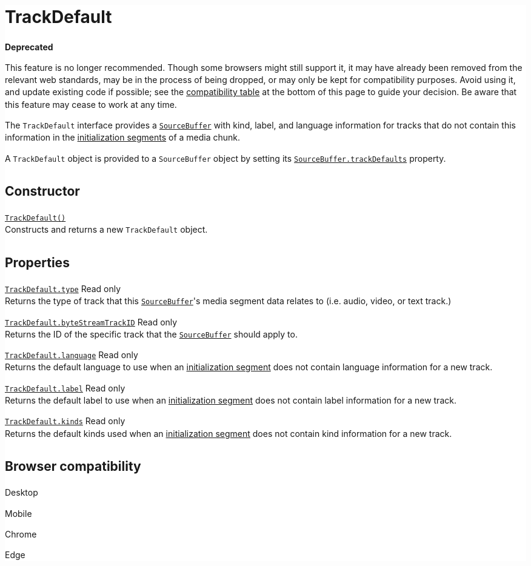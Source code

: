TrackDefault
============

**Deprecated**

This feature is no longer recommended. Though some browsers might still support it, it may have already been removed from the relevant web standards, may be in the process of being dropped, or may only be kept for compatibility purposes. Avoid using it, and update existing code if possible; see the [compatibility table](#browser_compatibility) at the bottom of this page to guide your decision. Be aware that this feature may cease to work at any time.

The `TrackDefault` interface provides a [`SourceBuffer`](sourcebuffer) with kind, label, and language information for tracks that do not contain this information in the [initialization segments](https://w3c.github.io/media-source/#init-segment) of a media chunk.

A `TrackDefault` object is provided to a `SourceBuffer` object by setting its [`SourceBuffer.trackDefaults`](sourcebuffer/trackdefaults) property.

Constructor
-----------

[`TrackDefault()`](trackdefault/trackdefault)  
Constructs and returns a new `TrackDefault` object.

Properties
----------

 [`TrackDefault.type`](trackdefault/type) <span class="badge inline readonly">Read only </span>   
Returns the type of track that this [`SourceBuffer`](sourcebuffer)'s media segment data relates to (i.e. audio, video, or text track.)

 [`TrackDefault.byteStreamTrackID`](trackdefault/bytestreamtrackid) <span class="badge inline readonly">Read only </span>   
Returns the ID of the specific track that the [`SourceBuffer`](sourcebuffer) should apply to.

 [`TrackDefault.language`](trackdefault/language) <span class="badge inline readonly">Read only </span>   
Returns the default language to use when an [initialization segment](https://w3c.github.io/media-source/#init-segment) does not contain language information for a new track.

 [`TrackDefault.label`](trackdefault/label) <span class="badge inline readonly">Read only </span>   
Returns the default label to use when an [initialization segment](https://w3c.github.io/media-source/#init-segment) does not contain label information for a new track.

 [`TrackDefault.kinds`](trackdefault/kinds) <span class="badge inline readonly">Read only </span>   
Returns the default kinds used when an [initialization segment](https://w3c.github.io/media-source/#init-segment) does not contain kind information for a new track.

Browser compatibility
---------------------

Desktop

Mobile

Chrome

Edge
